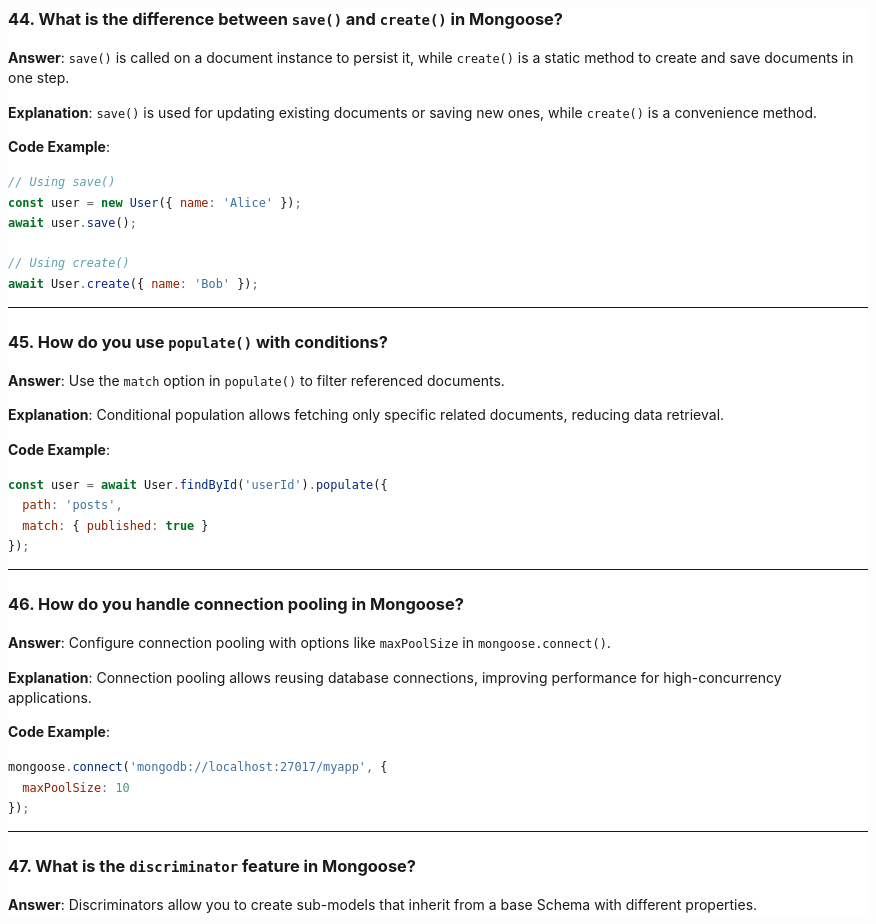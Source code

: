 
### 44. What is the difference between `save()` and `create()` in Mongoose?
**Answer**: `save()` is called on a document instance to persist it, while `create()` is a static method to create and save documents in one step.

**Explanation**: `save()` is used for updating existing documents or saving new ones, while `create()` is a convenience method.

**Code Example**:
```javascript
// Using save()
const user = new User({ name: 'Alice' });
await user.save();

// Using create()
await User.create({ name: 'Bob' });
```

---

### 45. How do you use `populate()` with conditions?
**Answer**: Use the `match` option in `populate()` to filter referenced documents.

**Explanation**: Conditional population allows fetching only specific related documents, reducing data retrieval.

**Code Example**:
```javascript
const user = await User.findById('userId').populate({
  path: 'posts',
  match: { published: true }
});
```

---

### 46. How do you handle connection pooling in Mongoose?
**Answer**: Configure connection pooling with options like `maxPoolSize` in `mongoose.connect()`.

**Explanation**: Connection pooling allows reusing database connections, improving performance for high-concurrency applications.

**Code Example**:
```javascript
mongoose.connect('mongodb://localhost:27017/myapp', {
  maxPoolSize: 10
});
```

---

### 47. What is the `discriminator` feature in Mongoose?
**Answer**: Discriminators allow you to create sub-models that inherit from a base Schema with different properties.
